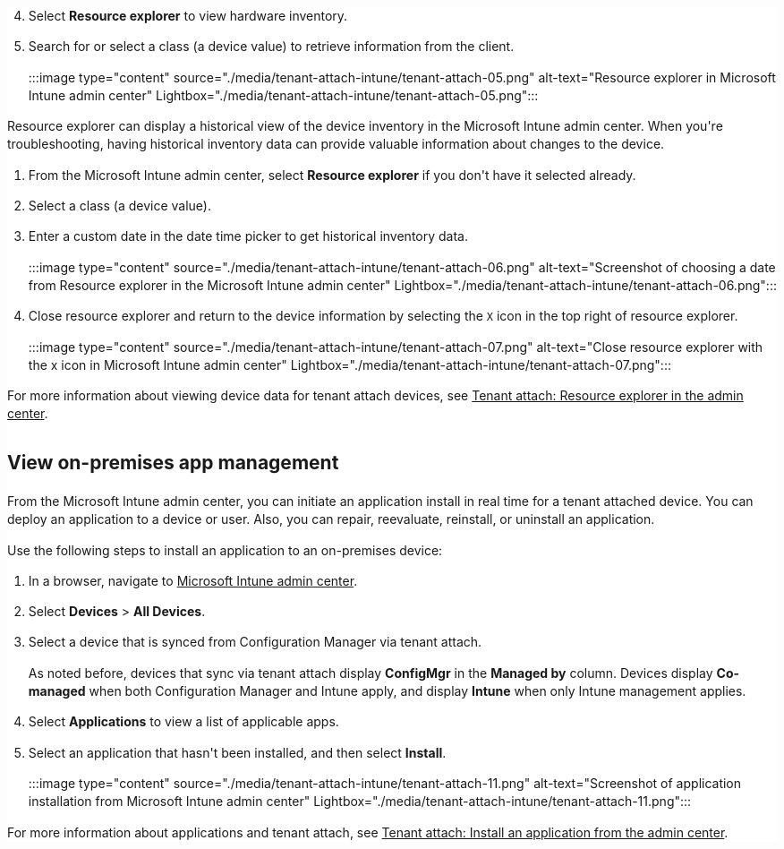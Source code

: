 4. Select **Resource explorer** to view hardware inventory.
5. Search for or select a class (a device value) to retrieve information from the client.

   :::image type="content" source="./media/tenant-attach-intune/tenant-attach-05.png" alt-text="Resource explorer in Microsoft Intune admin center" Lightbox="./media/tenant-attach-intune/tenant-attach-05.png":::

Resource explorer can display a historical view of the device inventory in the Microsoft Intune admin center. When you're troubleshooting, having historical inventory data can provide valuable information about changes to the device.

1. From the Microsoft Intune admin center, select **Resource explorer** if you don't have it selected already.
2. Select a class (a device value).
3. Enter a custom date in the date time picker to get historical inventory data.

   :::image type="content" source="./media/tenant-attach-intune/tenant-attach-06.png" alt-text="Screenshot of choosing a date from Resource explorer in the Microsoft Intune admin center" Lightbox="./media/tenant-attach-intune/tenant-attach-06.png":::

4. Close resource explorer and return to the device information by selecting the `X` icon in the top right of resource explorer.

   :::image type="content" source="./media/tenant-attach-intune/tenant-attach-07.png" alt-text="Close resource explorer with the x icon in Microsoft Intune admin center" Lightbox="./media/tenant-attach-intune/tenant-attach-07.png":::

For more information about viewing device data for tenant attach devices, see [Tenant attach: Resource explorer in the admin center](../../configmgr/tenant-attach/resource-explorer.md).

## View on-premises app management

From the Microsoft Intune admin center, you can initiate an application install in real time for a tenant attached device. You can deploy an application to a device or user. Also, you can repair, reevaluate, reinstall, or uninstall an application.

Use the following steps to install an application to an on-premises device:

1. In a browser, navigate to [Microsoft Intune admin center](https://go.microsoft.com/fwlink/?linkid=2109431).
2. Select **Devices** > **All Devices**.
3. Select a device that is synced from Configuration Manager via tenant attach.

   As noted before, devices that sync via tenant attach display **ConfigMgr** in the **Managed by** column. Devices display **Co-managed** when both Configuration Manager and Intune apply, and display **Intune** when only Intune management applies.

4. Select **Applications** to view a list of applicable apps.
5. Select an application that hasn't been installed, and then select **Install**.

   :::image type="content" source="./media/tenant-attach-intune/tenant-attach-11.png" alt-text="Screenshot of application installation from Microsoft Intune admin center" Lightbox="./media/tenant-attach-intune/tenant-attach-11.png":::

For more information about applications and tenant attach, see [Tenant attach: Install an application from the admin center](../../configmgr/tenant-attach/applications.md).
